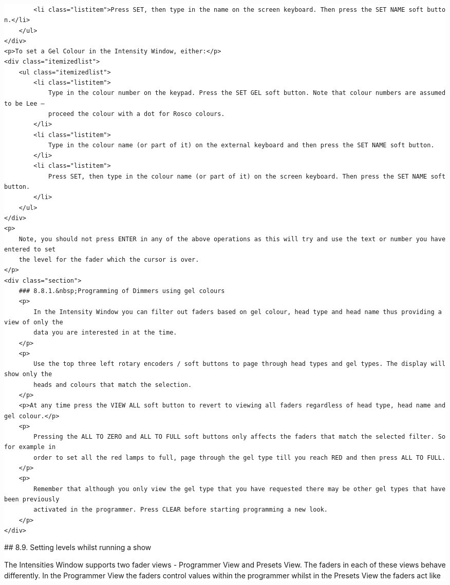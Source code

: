             <li class="listitem">Press SET, then type in the name on the screen keyboard. Then press the SET NAME soft button.</li>
        </ul>
    </div>
    <p>To set a Gel Colour in the Intensity Window, either:</p>
    <div class="itemizedlist">
        <ul class="itemizedlist">
            <li class="listitem">
                Type in the colour number on the keypad. Press the SET GEL soft button. Note that colour numbers are assumed to be Lee –
                proceed the colour with a dot for Rosco colours.
            </li>
            <li class="listitem">
                Type in the colour name (or part of it) on the external keyboard and then press the SET NAME soft button.
            </li>
            <li class="listitem">
                Press SET, then type in the colour name (or part of it) on the screen keyboard. Then press the SET NAME soft button.
            </li>
        </ul>
    </div>
    <p>
        Note, you should not press ENTER in any of the above operations as this will try and use the text or number you have entered to set
        the level for the fader which the cursor is over.
    </p>
    <div class="section">
        ### 8.8.1.&nbsp;Programming of Dimmers using gel colours
        <p>
            In the Intensity Window you can filter out faders based on gel colour, head type and head name thus providing a view of only the
            data you are interested in at the time.
        </p>
        <p>
            Use the top three left rotary encoders / soft buttons to page through head types and gel types. The display will show only the
            heads and colours that match the selection.
        </p>
        <p>At any time press the VIEW ALL soft button to revert to viewing all faders regardless of head type, head name and gel colour.</p>
        <p>
            Pressing the ALL TO ZERO and ALL TO FULL soft buttons only affects the faders that match the selected filter. So for example in
            order to set all the red lamps to full, page through the gel type till you reach RED and then press ALL TO FULL.
        </p>
        <p>
            Remember that although you only view the gel type that you have requested there may be other gel types that have been previously
            activated in the programmer. Press CLEAR before starting programming a new look.
        </p>
    </div>
</div>
<div class="section">
    ## 8.9.&nbsp;Setting levels whilst running a show
    <p>
        The Intensities Window supports two fader views - Programmer View and Presets View. The faders in each of these views behave
        differently. In the Programmer View the faders control values within the programmer whilst in the Presets View the faders act like